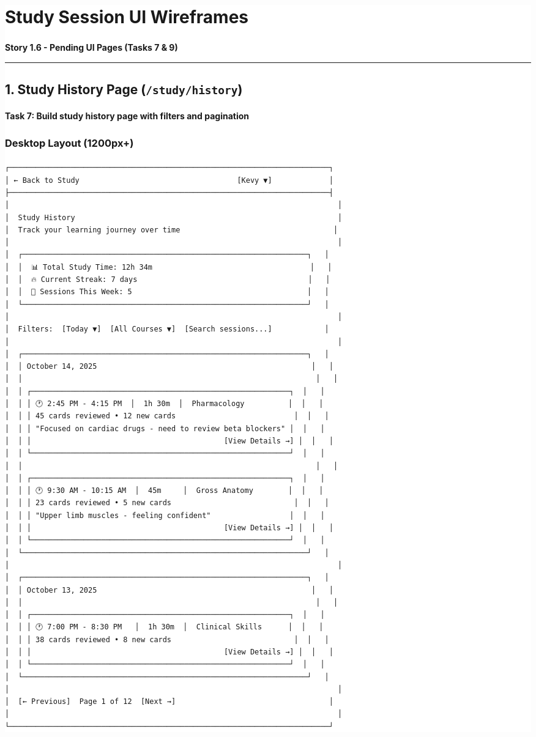 # Study Session UI Wireframes

**Story 1.6 - Pending UI Pages (Tasks 7 & 9)**

---

## 1. Study History Page (`/study/history`)

**Task 7: Build study history page with filters and pagination**

### Desktop Layout (1200px+)

```
┌─────────────────────────────────────────────────────────────────────────┐
│ ← Back to Study                                    [Kevy ▼]             │
├─────────────────────────────────────────────────────────────────────────┤
│                                                                           │
│  Study History                                                            │
│  Track your learning journey over time                                   │
│                                                                           │
│  ┌─────────────────────────────────────────────────────────────────┐   │
│  │  📊 Total Study Time: 12h 34m                                    │   │
│  │  🔥 Current Streak: 7 days                                       │   │
│  │  📅 Sessions This Week: 5                                        │   │
│  └─────────────────────────────────────────────────────────────────┘   │
│                                                                           │
│  Filters:  [Today ▼]  [All Courses ▼]  [Search sessions...]            │
│                                                                           │
│  ┌─────────────────────────────────────────────────────────────────┐   │
│  │ October 14, 2025                                                 │   │
│  │                                                                   │   │
│  │ ┌───────────────────────────────────────────────────────────┐  │   │
│  │ │ 🕐 2:45 PM - 4:15 PM  │  1h 30m  │  Pharmacology          │  │   │
│  │ │ 45 cards reviewed • 12 new cards                           │  │   │
│  │ │ "Focused on cardiac drugs - need to review beta blockers" │  │   │
│  │ │                                            [View Details →] │  │   │
│  │ └───────────────────────────────────────────────────────────┘  │   │
│  │                                                                   │   │
│  │ ┌───────────────────────────────────────────────────────────┐  │   │
│  │ │ 🕐 9:30 AM - 10:15 AM  │  45m     │  Gross Anatomy        │  │   │
│  │ │ 23 cards reviewed • 5 new cards                            │  │   │
│  │ │ "Upper limb muscles - feeling confident"                  │  │   │
│  │ │                                            [View Details →] │  │   │
│  │ └───────────────────────────────────────────────────────────┘  │   │
│  └─────────────────────────────────────────────────────────────────┘   │
│                                                                           │
│  ┌─────────────────────────────────────────────────────────────────┐   │
│  │ October 13, 2025                                                 │   │
│  │                                                                   │   │
│  │ ┌───────────────────────────────────────────────────────────┐  │   │
│  │ │ 🕐 7:00 PM - 8:30 PM   │  1h 30m  │  Clinical Skills      │  │   │
│  │ │ 38 cards reviewed • 8 new cards                            │  │   │
│  │ │                                            [View Details →] │  │   │
│  │ └───────────────────────────────────────────────────────────┘  │   │
│  └─────────────────────────────────────────────────────────────────┘   │
│                                                                           │
│  [← Previous]  Page 1 of 12  [Next →]                                   │
│                                                                           │
└─────────────────────────────────────────────────────────────────────────┘
```
